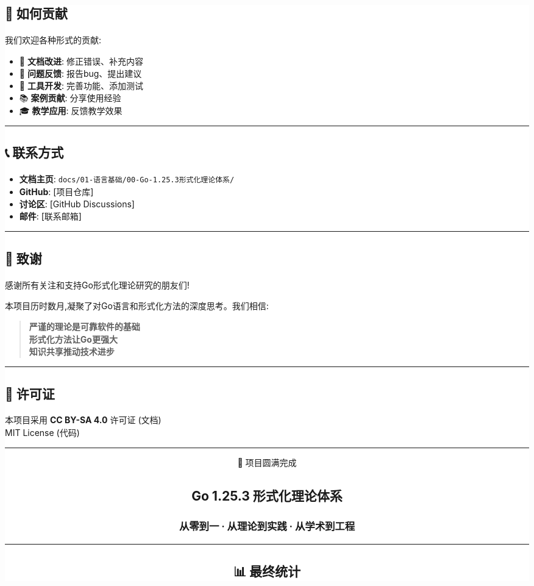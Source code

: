 
## 💬 如何贡献

我们欢迎各种形式的贡献:

- 📝 **文档改进**: 修正错误、补充内容
- 🐛 **问题反馈**: 报告bug、提出建议
- 🔧 **工具开发**: 完善功能、添加测试
- 📚 **案例贡献**: 分享使用经验
- 🎓 **教学应用**: 反馈教学效果

---

## 📞 联系方式

- **文档主页**: `docs/01-语言基础/00-Go-1.25.3形式化理论体系/`
- **GitHub**: [项目仓库]
- **讨论区**: [GitHub Discussions]
- **邮件**: [联系邮箱]

---

## 🙏 致谢

感谢所有关注和支持Go形式化理论研究的朋友们!

本项目历时数月,凝聚了对Go语言和形式化方法的深度思考。我们相信:

> **严谨的理论是可靠软件的基础**  
> **形式化方法让Go更强大**  
> **知识共享推动技术进步**

---

## 📜 许可证

本项目采用 **CC BY-SA 4.0** 许可证 (文档)  
MIT License (代码)

---

<div align="center">

🎉 项目圆满完成

## **Go 1.25.3 形式化理论体系**

### 从零到一 · 从理论到实践 · 从学术到工程

---

## 📊 最终统计
